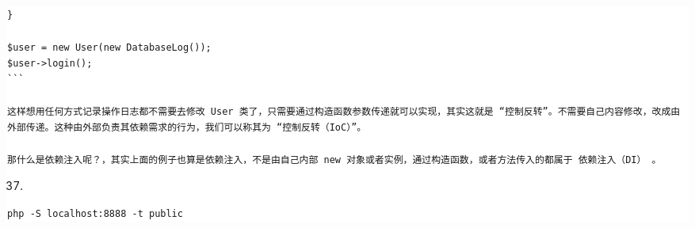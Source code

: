     }
    
    $user = new User(new DatabaseLog());
    $user->login();
    ```

    这样想用任何方式记录操作日志都不需要去修改 User 类了，只需要通过构造函数参数传递就可以实现，其实这就是 “控制反转”。不需要自己内容修改，改成由外部传递。这种由外部负责其依赖需求的行为，我们可以称其为 “控制反转（IoC）”。

    那什么是依赖注入呢？，其实上面的例子也算是依赖注入，不是由自己内部 new 对象或者实例，通过构造函数，或者方法传入的都属于 依赖注入（DI） 。

37. 

```shell
php -S localhost:8888 -t public
```

